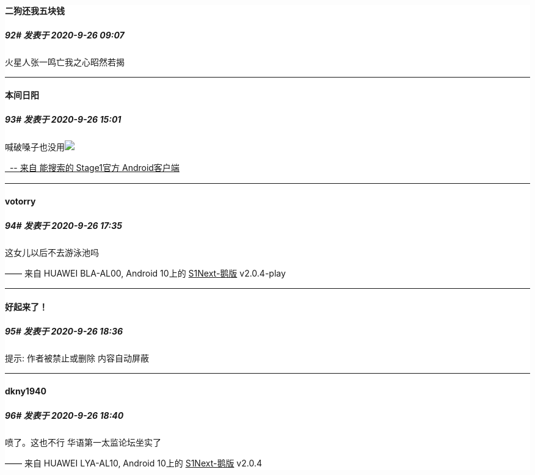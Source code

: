 ####  二狗还我五块钱  
##### 92#       发表于 2020-9-26 09:07




火星人张一鸣亡我之心昭然若揭







-----

####  本间日阳  
##### 93#       发表于 2020-9-26 15:01




喊破嗓子也没用<img src="https://static.saraba1st.com/image/smiley/face2017/033.png" referrerpolicy="no-referrer">

[  -- 来自 能搜索的 Stage1官方 Android客户端](https://www.coolapk.com/apk/140634)







-----

####  votorry  
##### 94#       发表于 2020-9-26 17:35




这女儿以后不去游泳池吗

—— 来自 HUAWEI BLA-AL00, Android 10上的 [S1Next-鹅版](https://github.com/ykrank/S1-Next/releases) v2.0.4-play







-----

####  好起来了！  
##### 95#       发表于 2020-9-26 18:36

提示: 作者被禁止或删除 内容自动屏蔽



-----

####  dkny1940  
##### 96#       发表于 2020-9-26 18:40




喷了。这也不行 华语第一太监论坛坐实了

—— 来自 HUAWEI LYA-AL10, Android 10上的 [S1Next-鹅版](https://github.com/ykrank/S1-Next/releases) v2.0.4





                                              
